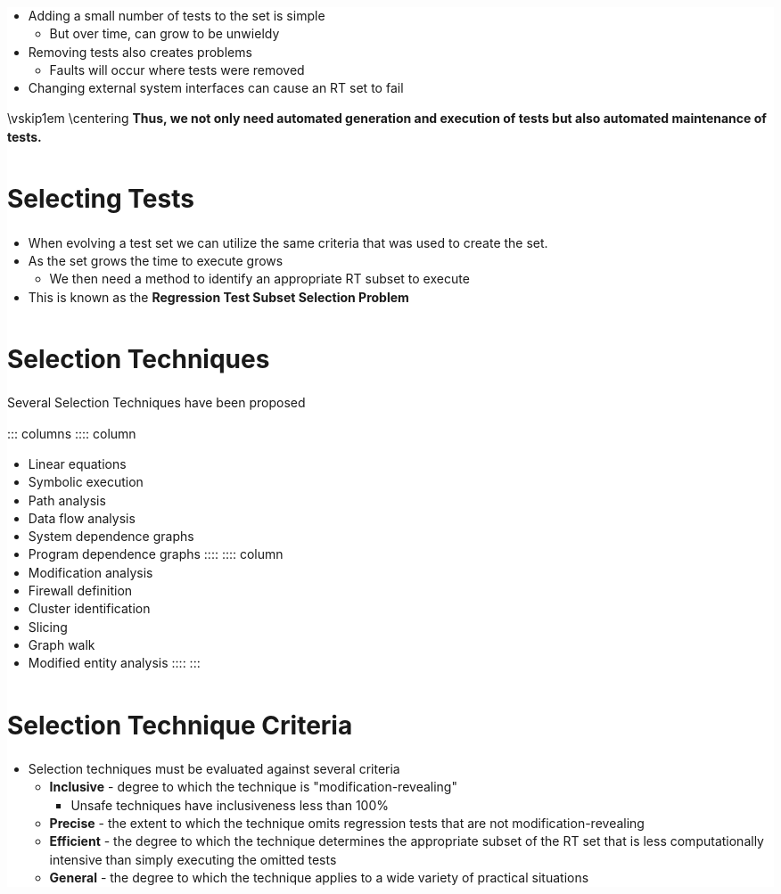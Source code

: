 * Adding a small number of tests to the set is simple
  - But over time, can grow to be unwieldy
* Removing tests also creates problems
  - Faults will occur where tests were removed
* Changing external system interfaces can cause an RT set to fail

\vskip1em
\centering
**Thus, we not only need automated generation and execution of tests but also automated maintenance of tests.**

# Selecting Tests

* When evolving a test set we can utilize the same criteria that was used to create the set.
* As the set grows the time to execute grows
  - We then need a method to identify an appropriate RT subset to execute
* This is known as the **Regression Test Subset Selection Problem**

# Selection Techniques

Several Selection Techniques have been proposed

::: columns
:::: column
* Linear equations
* Symbolic execution
* Path analysis
* Data flow analysis
* System dependence graphs
* Program dependence graphs
::::
:::: column
* Modification analysis
* Firewall definition
* Cluster identification
* Slicing
* Graph walk
* Modified entity analysis
::::
:::

# Selection Technique Criteria

* Selection techniques must be evaluated against several criteria
  - **Inclusive** - degree to which the technique is "modification-revealing"
    * Unsafe techniques have inclusiveness less than 100\%
  - **Precise** - the extent to which the technique omits regression tests that are not modification-revealing
  - **Efficient** - the degree to which the technique determines the appropriate subset of the RT set that is less computationally intensive than simply executing the omitted tests
  - **General** - the degree to which the technique applies to a wide variety of practical situations
